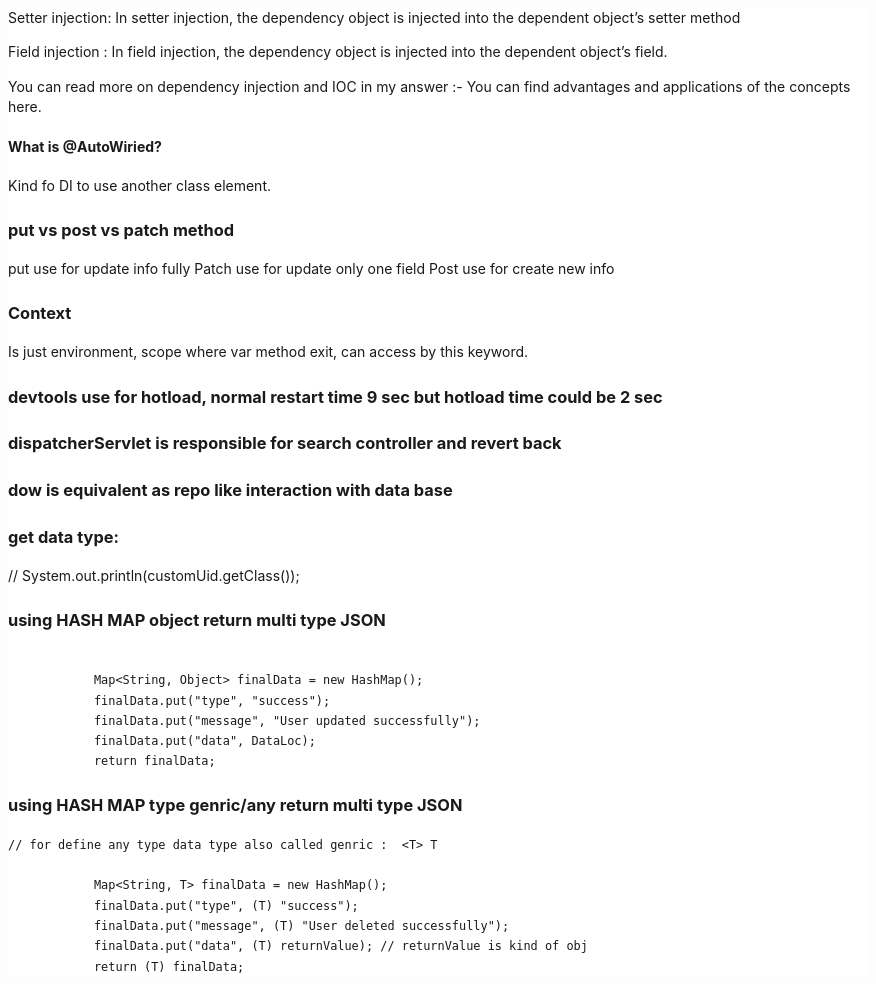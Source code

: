 Setter injection: In setter injection, the dependency object is injected into the dependent object’s setter method

Field injection : In field injection, the dependency object is injected into the dependent object’s field.

You can read more on dependency injection and IOC in my answer :- You can find advantages and applications of the concepts here.
#### What is @AutoWiried? 
Kind fo DI to use another class element.

### put vs post vs patch method
put use for update info fully
Patch use for update only one field
Post use for create new info

### Context
Is just environment, scope where var method exit, can access by this keyword. 

### devtools use for hotload, normal restart time 9 sec but hotload time could be 2 sec

### dispatcherServlet  is responsible  for search controller and revert back
### dow is equivalent as repo like interaction with data base
### get data type:
// System.out.println(customUid.getClass());

### using HASH MAP object return multi type JSON
```

            Map<String, Object> finalData = new HashMap();
            finalData.put("type", "success");
            finalData.put("message", "User updated successfully");
            finalData.put("data", DataLoc);
            return finalData;
```
            
### using HASH MAP type genric/any return multi type JSON
```
// for define any type data type also called genric :  <T> T

            Map<String, T> finalData = new HashMap();
            finalData.put("type", (T) "success");
            finalData.put("message", (T) "User deleted successfully");
            finalData.put("data", (T) returnValue); // returnValue is kind of obj
            return (T) finalData;
```
